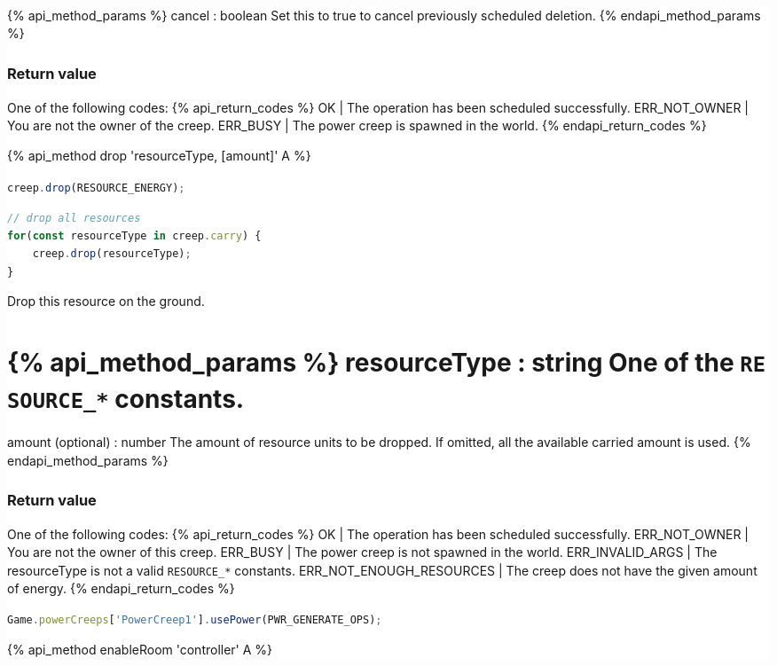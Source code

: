 {% api_method_params %}
cancel : boolean
Set this to true to cancel previously scheduled deletion.
{% endapi_method_params %} 

### Return value

One of the following codes:
{% api_return_codes %}
OK | The operation has been scheduled successfully.
ERR_NOT_OWNER | You are not the owner of the creep.
ERR_BUSY | The power creep is spawned in the world.
{% endapi_return_codes %}


{% api_method drop 'resourceType, [amount]' A %}

```javascript
creep.drop(RESOURCE_ENERGY);
```

```javascript
// drop all resources
for(const resourceType in creep.carry) {
	creep.drop(resourceType);
}
```

Drop this resource on the ground.

{% api_method_params %}
resourceType : string
One of the <code>RESOURCE_*</code> constants.
===
amount (optional) : number
The amount of resource units to be dropped. If omitted, all the available carried amount is used.
{% endapi_method_params %}


### Return value

One of the following codes:
{% api_return_codes %}
OK | The operation has been scheduled successfully.
ERR_NOT_OWNER | You are not the owner of this creep.
ERR_BUSY | The power creep is not spawned in the world.
ERR_INVALID_ARGS | The resourceType is not a valid <code>RESOURCE_*</code> constants.
ERR_NOT_ENOUGH_RESOURCES | The creep does not have the given amount of energy.
{% endapi_return_codes %}



```javascript
Game.powerCreeps['PowerCreep1'].usePower(PWR_GENERATE_OPS);
```


{% api_method enableRoom 'controller' A %}
